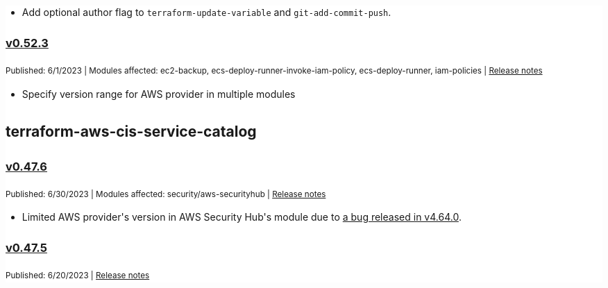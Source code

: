   

- Add optional author flag to `terraform-update-variable` and `git-add-commit-push`.





</div>


### [v0.52.3](https://github.com/gruntwork-io/terraform-aws-ci/releases/tag/v0.52.3)

<p style={{marginTop: "-20px", marginBottom: "10px"}}>
  <small>Published: 6/1/2023 | Modules affected: ec2-backup, ecs-deploy-runner-invoke-iam-policy, ecs-deploy-runner, iam-policies | <a href="https://github.com/gruntwork-io/terraform-aws-ci/releases/tag/v0.52.3">Release notes</a></small>
</p>

<div style={{"overflow":"hidden","textOverflow":"ellipsis","display":"-webkit-box","WebkitLineClamp":10,"lineClamp":10,"WebkitBoxOrient":"vertical"}}>

  

- Specify version range for AWS provider in multiple modules




</div>



## terraform-aws-cis-service-catalog


### [v0.47.6](https://github.com/gruntwork-io/terraform-aws-cis-service-catalog/releases/tag/v0.47.6)

<p style={{marginTop: "-20px", marginBottom: "10px"}}>
  <small>Published: 6/30/2023 | Modules affected: security/aws-securityhub | <a href="https://github.com/gruntwork-io/terraform-aws-cis-service-catalog/releases/tag/v0.47.6">Release notes</a></small>
</p>

<div style={{"overflow":"hidden","textOverflow":"ellipsis","display":"-webkit-box","WebkitLineClamp":10,"lineClamp":10,"WebkitBoxOrient":"vertical"}}>

  

- Limited  AWS provider&apos;s version in AWS Security Hub&apos;s module due to [a bug released in v4.64.0](https://github.com/hashicorp/terraform-provider-aws/issues/30980).



</div>


### [v0.47.5](https://github.com/gruntwork-io/terraform-aws-cis-service-catalog/releases/tag/v0.47.5)

<p style={{marginTop: "-20px", marginBottom: "10px"}}>
  <small>Published: 6/20/2023 | <a href="https://github.com/gruntwork-io/terraform-aws-cis-service-catalog/releases/tag/v0.47.5">Release notes</a></small>
</p>
